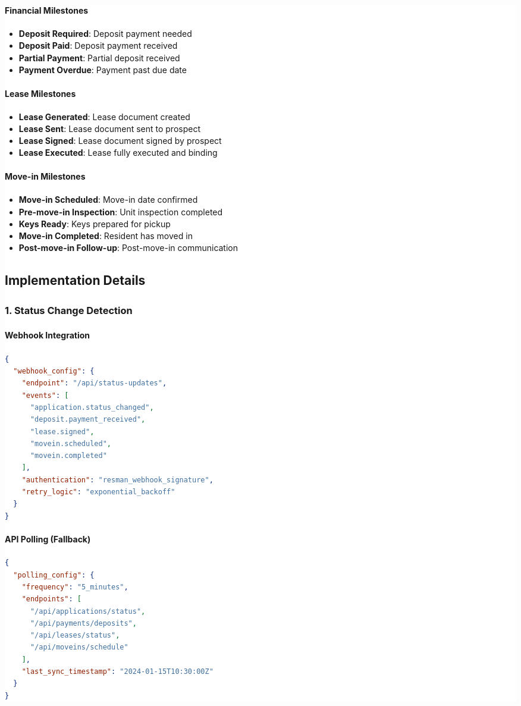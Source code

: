 #### Financial Milestones
- **Deposit Required**: Deposit payment needed
- **Deposit Paid**: Deposit payment received
- **Partial Payment**: Partial deposit received
- **Payment Overdue**: Payment past due date

#### Lease Milestones
- **Lease Generated**: Lease document created
- **Lease Sent**: Lease document sent to prospect
- **Lease Signed**: Lease document signed by prospect
- **Lease Executed**: Lease fully executed and binding

#### Move-in Milestones
- **Move-in Scheduled**: Move-in date confirmed
- **Pre-move-in Inspection**: Unit inspection completed
- **Keys Ready**: Keys prepared for pickup
- **Move-in Completed**: Resident has moved in
- **Post-move-in Follow-up**: Post-move-in communication

## Implementation Details

### 1. Status Change Detection

#### Webhook Integration
```json
{
  "webhook_config": {
    "endpoint": "/api/status-updates",
    "events": [
      "application.status_changed",
      "deposit.payment_received",
      "lease.signed",
      "movein.scheduled",
      "movein.completed"
    ],
    "authentication": "resman_webhook_signature",
    "retry_logic": "exponential_backoff"
  }
}
```

#### API Polling (Fallback)
```json
{
  "polling_config": {
    "frequency": "5_minutes",
    "endpoints": [
      "/api/applications/status",
      "/api/payments/deposits",
      "/api/leases/status",
      "/api/moveins/schedule"
    ],
    "last_sync_timestamp": "2024-01-15T10:30:00Z"
  }
}
```
